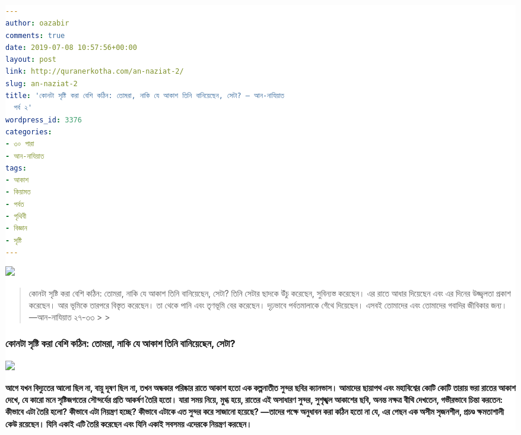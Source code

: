 ```yaml
---
author: oazabir
comments: true
date: 2019-07-08 10:57:56+00:00
layout: post
link: http://quranerkotha.com/an-naziat-2/
slug: an-naziat-2
title: 'কোনটা সৃষ্টি করা বেশি কঠিন: তোমরা, নাকি যে আকাশ তিনি বানিয়েছেন, সেটা? — আন-নাযিয়াত
  পর্ব ২'
wordpress_id: 3376
categories:
- ৩০ পারা
- আন-নাযিয়াত
tags:
- আকাশ
- কিয়ামত
- পর্বত
- পৃথিবী
- বিজ্ঞান
- সৃষ্টি
---
```



![](https://quranerkotha.com/wp-content/uploads/2019/07/79-5-1024x443.png)





<blockquote>কোনটা সৃষ্টি করা বেশি কঠিন: তোমরা, নাকি যে আকাশ তিনি বানিয়েছেন, সেটা? তিনি সেটার ছাদকে উঁচু করেছেন, সুবিন্যস্ত করেছেন। এর রাতে আধার দিয়েছেন এবং এর দিনের উজ্জ্বলতা প্রকাশ করেছেন। আর ভূমিকে তারপরে বিস্তৃত করেছেন। তা থেকে পানি এবং তৃণভূমি বের করেছেন। দৃঢ়ভাবে পর্বতমালাকে গেঁথে দিয়েছেন। এসবই তোমাদের এবং তোমাদের গবাদির জীবিকার জন্য। —আন-নাযিয়াত ২৭-৩৩
> 
> </blockquote>











### কোনটা সৃষ্টি করা বেশি কঠিন: তোমরা, নাকি যে আকাশ তিনি বানিয়েছেন, সেটা?





![](https://quranerkotha.com/wp-content/uploads/2019/07/79_title-2.png)





**আগে যখন বিদ্যুতের আলো ছিল না, বায়ু দূষণ ছিল না, তখন অন্ধকার পরিষ্কার রাতে আকাশ হতো এক কল্পনাতীত সুন্দর ছবির ক্যানভাস। আমাদের ছায়াপথ এবং মহাবিশ্বের কোটি কোটি তারায় ভরা রাতের আকাশ দেখে, যে কারো মনে সৃষ্টিজগতের সৌন্দর্যের প্রতি আকর্ষণ তৈরি হতো। যারা সময় নিয়ে, মুগ্ধ হয়ে, রাতের এই অসাধারণ সুন্দর, সুশৃঙ্খল আকাশের ছবি, অনন্ত নক্ষত্র বীথি দেখতেন, গভীরভাবে চিন্তা করতেন: কীভাবে এটা তৈরি হলো? কীভাবে এটা নিয়ন্ত্রণ হচ্ছে? কীভাবে এটাকে এত সুন্দর করে সাজানো হয়েছে? —তাদের পক্ষে অনুধাবন করা কঠিন হতো না যে, এর পেছন এক অসীম সৃজনশীল, প্রচণ্ড ক্ষমতাশালী কেউ রয়েছেন। যিনি একাই এটি তৈরি করেছেন এবং যিনি একাই সবসময় এদেরকে নিয়ন্ত্রণ করছেন।**
